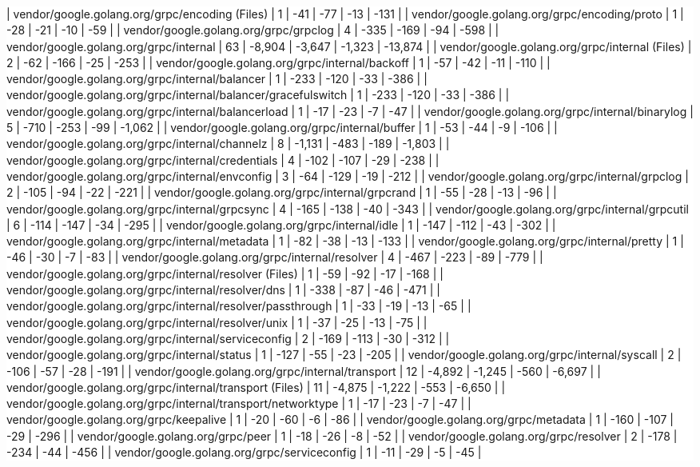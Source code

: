 | vendor/google.golang.org/grpc/encoding (Files) | 1 | -41 | -77 | -13 | -131 |
| vendor/google.golang.org/grpc/encoding/proto | 1 | -28 | -21 | -10 | -59 |
| vendor/google.golang.org/grpc/grpclog | 4 | -335 | -169 | -94 | -598 |
| vendor/google.golang.org/grpc/internal | 63 | -8,904 | -3,647 | -1,323 | -13,874 |
| vendor/google.golang.org/grpc/internal (Files) | 2 | -62 | -166 | -25 | -253 |
| vendor/google.golang.org/grpc/internal/backoff | 1 | -57 | -42 | -11 | -110 |
| vendor/google.golang.org/grpc/internal/balancer | 1 | -233 | -120 | -33 | -386 |
| vendor/google.golang.org/grpc/internal/balancer/gracefulswitch | 1 | -233 | -120 | -33 | -386 |
| vendor/google.golang.org/grpc/internal/balancerload | 1 | -17 | -23 | -7 | -47 |
| vendor/google.golang.org/grpc/internal/binarylog | 5 | -710 | -253 | -99 | -1,062 |
| vendor/google.golang.org/grpc/internal/buffer | 1 | -53 | -44 | -9 | -106 |
| vendor/google.golang.org/grpc/internal/channelz | 8 | -1,131 | -483 | -189 | -1,803 |
| vendor/google.golang.org/grpc/internal/credentials | 4 | -102 | -107 | -29 | -238 |
| vendor/google.golang.org/grpc/internal/envconfig | 3 | -64 | -129 | -19 | -212 |
| vendor/google.golang.org/grpc/internal/grpclog | 2 | -105 | -94 | -22 | -221 |
| vendor/google.golang.org/grpc/internal/grpcrand | 1 | -55 | -28 | -13 | -96 |
| vendor/google.golang.org/grpc/internal/grpcsync | 4 | -165 | -138 | -40 | -343 |
| vendor/google.golang.org/grpc/internal/grpcutil | 6 | -114 | -147 | -34 | -295 |
| vendor/google.golang.org/grpc/internal/idle | 1 | -147 | -112 | -43 | -302 |
| vendor/google.golang.org/grpc/internal/metadata | 1 | -82 | -38 | -13 | -133 |
| vendor/google.golang.org/grpc/internal/pretty | 1 | -46 | -30 | -7 | -83 |
| vendor/google.golang.org/grpc/internal/resolver | 4 | -467 | -223 | -89 | -779 |
| vendor/google.golang.org/grpc/internal/resolver (Files) | 1 | -59 | -92 | -17 | -168 |
| vendor/google.golang.org/grpc/internal/resolver/dns | 1 | -338 | -87 | -46 | -471 |
| vendor/google.golang.org/grpc/internal/resolver/passthrough | 1 | -33 | -19 | -13 | -65 |
| vendor/google.golang.org/grpc/internal/resolver/unix | 1 | -37 | -25 | -13 | -75 |
| vendor/google.golang.org/grpc/internal/serviceconfig | 2 | -169 | -113 | -30 | -312 |
| vendor/google.golang.org/grpc/internal/status | 1 | -127 | -55 | -23 | -205 |
| vendor/google.golang.org/grpc/internal/syscall | 2 | -106 | -57 | -28 | -191 |
| vendor/google.golang.org/grpc/internal/transport | 12 | -4,892 | -1,245 | -560 | -6,697 |
| vendor/google.golang.org/grpc/internal/transport (Files) | 11 | -4,875 | -1,222 | -553 | -6,650 |
| vendor/google.golang.org/grpc/internal/transport/networktype | 1 | -17 | -23 | -7 | -47 |
| vendor/google.golang.org/grpc/keepalive | 1 | -20 | -60 | -6 | -86 |
| vendor/google.golang.org/grpc/metadata | 1 | -160 | -107 | -29 | -296 |
| vendor/google.golang.org/grpc/peer | 1 | -18 | -26 | -8 | -52 |
| vendor/google.golang.org/grpc/resolver | 2 | -178 | -234 | -44 | -456 |
| vendor/google.golang.org/grpc/serviceconfig | 1 | -11 | -29 | -5 | -45 |